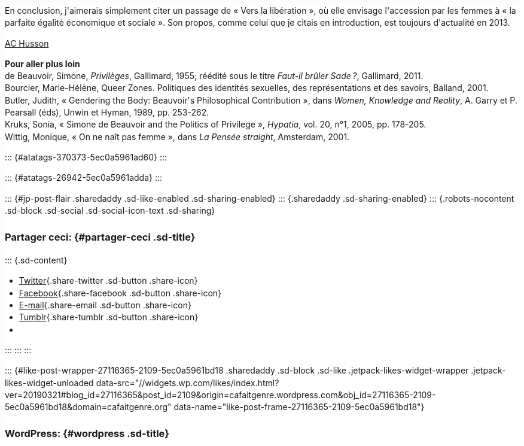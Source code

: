En conclusion, j'aimerais simplement citer un passage de « Vers la
libération », où elle envisage l'accession par les femmes à « la
parfaite égalité économique et sociale ». Son propos, comme celui que je
citais en introduction, est toujours d'actualité en 2013.

[AC Husson](https://twitter.com/A_C_Husson)

**Pour aller plus loin**\
de Beauvoir, Simone, *Privilèges*, Gallimard, 1955; réédité sous le
titre *Faut-il brûler Sade ?*, Gallimard, 2011.\
Bourcier, Marie-Hélène, Queer Zones. Politiques des identités sexuelles,
des représentations et des savoirs, Balland, 2001.\
Butler, Judith, « Gendering the Body: Beauvoir's Philosophical
Contribution », dans *Women, Knowledge and Reality*, A. Garry et P.
Pearsall (éds), Unwin et Hyman, 1989, pp. 253-262.\
Kruks, Sonia, « Simone de Beauvoir and the Politics of Privilege »,
*Hypatia*, vol. 20, n°1, 2005, pp. 178-205.\
Wittig, Monique, « On ne naît pas femme », dans *La Pensée straight*,
Amsterdam, 2001.

::: {#atatags-370373-5ec0a5961ad60}
:::

::: {#atatags-26942-5ec0a5961adda}
:::

::: {#jp-post-flair .sharedaddy .sd-like-enabled .sd-sharing-enabled}
::: {.sharedaddy .sd-sharing-enabled}
::: {.robots-nocontent .sd-block .sd-social .sd-social-icon-text .sd-sharing}
### Partager ceci: {#partager-ceci .sd-title}

::: {.sd-content}
-   [Twitter](https://cafaitgenre.org/2013/06/05/dans-ma-bibliotheque-simone-de-beauvoir-le-deuxieme-sexe/?share=twitter "Cliquez pour partager sur Twitter"){.share-twitter
    .sd-button .share-icon}
-   [Facebook](https://cafaitgenre.org/2013/06/05/dans-ma-bibliotheque-simone-de-beauvoir-le-deuxieme-sexe/?share=facebook "Cliquez pour partager sur Facebook"){.share-facebook
    .sd-button .share-icon}
-   [E-mail](https://cafaitgenre.org/2013/06/05/dans-ma-bibliotheque-simone-de-beauvoir-le-deuxieme-sexe/?share=email "Cliquez pour envoyer par e-mail à un ami"){.share-email
    .sd-button .share-icon}
-   [Tumblr](https://cafaitgenre.org/2013/06/05/dans-ma-bibliotheque-simone-de-beauvoir-le-deuxieme-sexe/?share=tumblr "Cliquez pour partager sur Tumblr"){.share-tumblr
    .sd-button .share-icon}
-   
:::
:::
:::

::: {#like-post-wrapper-27116365-2109-5ec0a5961bd18 .sharedaddy .sd-block .sd-like .jetpack-likes-widget-wrapper .jetpack-likes-widget-unloaded data-src="//widgets.wp.com/likes/index.html?ver=20190321#blog_id=27116365&post_id=2109&origin=cafaitgenre.wordpress.com&obj_id=27116365-2109-5ec0a5961bd18&domain=cafaitgenre.org" data-name="like-post-frame-27116365-2109-5ec0a5961bd18"}
### WordPress: {#wordpress .sd-title}
